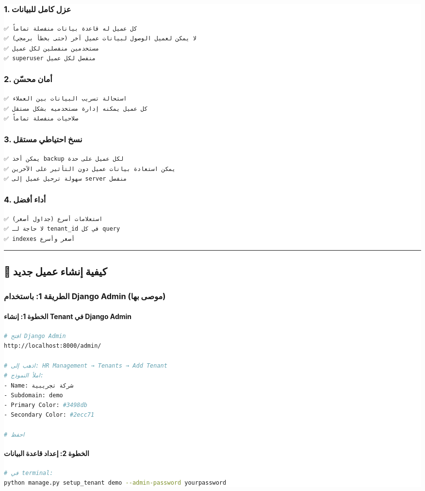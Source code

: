 ### 1. عزل كامل للبيانات
```
✅ كل عميل له قاعدة بيانات منفصلة تماماً
✅ لا يمكن لعميل الوصول لبيانات عميل آخر (حتى بخطأ برمجي)
✅ مستخدمين منفصلين لكل عميل
✅ superuser منفصل لكل عميل
```

### 2. أمان محسّن
```
✅ استحالة تسريب البيانات بين العملاء
✅ كل عميل يمكنه إدارة مستخدميه بشكل مستقل
✅ صلاحيات منفصلة تماماً
```

### 3. نسخ احتياطي مستقل
```
✅ يمكن أخذ backup لكل عميل على حدة
✅ يمكن استعادة بيانات عميل دون التأثير على الآخرين
✅ سهولة ترحيل عميل إلى server منفصل
```

### 4. أداء أفضل
```
✅ استعلامات أسرع (جداول أصغر)
✅ لا حاجة لـ tenant_id في كل query
✅ indexes أصغر وأسرع
```

---

## 🚀 كيفية إنشاء عميل جديد

### الطريقة 1: باستخدام Django Admin (موصى بها)

#### الخطوة 1: إنشاء Tenant في Django Admin
```bash
# افتح Django Admin
http://localhost:8000/admin/

# اذهب إلى: HR Management → Tenants → Add Tenant
# املأ النموذج:
- Name: شركة تجريبية
- Subdomain: demo
- Primary Color: #3498db
- Secondary Color: #2ecc71

# احفظ
```

#### الخطوة 2: إعداد قاعدة البيانات
```bash
# في terminal:
python manage.py setup_tenant demo --admin-password yourpassword
```
